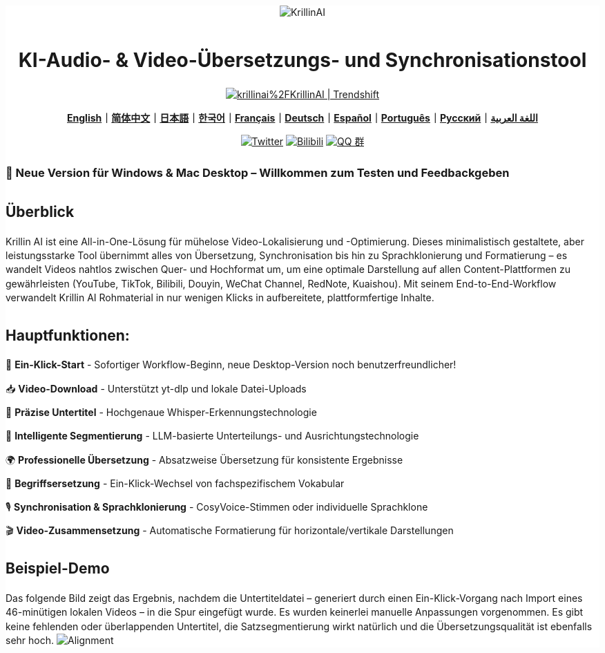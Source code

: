 <div align="center">
  <img src="../docs/images/logo.png" alt="KrillinAI" height="90">


  # KI-Audio- & Video-Übersetzungs- und Synchronisationstool

<a href="https://trendshift.io/repositories/13360" target="_blank"><img src="https://trendshift.io/api/badge/repositories/13360" alt="krillinai%2FKrillinAI | Trendshift" style="width: 250px; height: 55px;" width="250" height="55"/></a>

  **[English](../README.md)｜[简体中文](../docs/README_zh.md)｜[日本語](../docs/README_jp.md)｜[한국어](../docs/README_kr.md)｜[Français](../docs/README_fr.md)｜[Deutsch](../docs/README_de.md)｜[Español](../docs/README_es.md)｜[Português](../docs/README_pt.md)｜[Русский](../docs/README_rus.md)｜[اللغة العربية](../docs/README_ar.md)**
  
  [![Twitter](https://img.shields.io/badge/Twitter-KrillinAI-orange?logo=twitter)](https://x.com/KrillinAI)
[![Bilibili](https://img.shields.io/badge/dynamic/json?label=Bilibili&query=%24.data.follower&suffix=%20followers&url=https%3A%2F%2Fapi.bilibili.com%2Fx%2Frelation%2Fstat%3Fvmid%3D242124650&logo=bilibili&color=00A1D6&labelColor=FE7398&logoColor=FFFFFF)](https://space.bilibili.com/242124650)
[![QQ 群](https://img.shields.io/badge/QQ%20群-754069680-green?logo=tencent-qq)](https://jq.qq.com/?_wv=1027&k=754069680)

</div>

### 📢 Neue Version für Windows & Mac Desktop – Willkommen zum Testen und Feedbackgeben

## Überblick

Krillin AI ist eine All-in-One-Lösung für mühelose Video-Lokalisierung und -Optimierung. Dieses minimalistisch gestaltete, aber leistungsstarke Tool übernimmt alles von Übersetzung, Synchronisation bis hin zu Sprachklonierung und Formatierung – es wandelt Videos nahtlos zwischen Quer- und Hochformat um, um eine optimale Darstellung auf allen Content-Plattformen zu gewährleisten (YouTube, TikTok, Bilibili, Douyin, WeChat Channel, RedNote, Kuaishou). Mit seinem End-to-End-Workflow verwandelt Krillin AI Rohmaterial in nur wenigen Klicks in aufbereitete, plattformfertige Inhalte.

## Hauptfunktionen:
🎯 **Ein-Klick-Start** - Sofortiger Workflow-Beginn, neue Desktop-Version noch benutzerfreundlicher!

📥 **Video-Download** - Unterstützt yt-dlp und lokale Datei-Uploads

📜 **Präzise Untertitel** - Hochgenaue Whisper-Erkennungstechnologie

🧠 **Intelligente Segmentierung** - LLM-basierte Unterteilungs- und Ausrichtungstechnologie

🌍 **Professionelle Übersetzung** - Absatzweise Übersetzung für konsistente Ergebnisse

🔄 **Begriffsersetzung** - Ein-Klick-Wechsel von fachspezifischem Vokabular

🎙️ **Synchronisation & Sprachklonierung** - CosyVoice-Stimmen oder individuelle Sprachklone

🎬 **Video-Zusammensetzung** - Automatische Formatierung für horizontale/vertikale Darstellungen

## Beispiel-Demo
Das folgende Bild zeigt das Ergebnis, nachdem die Untertiteldatei – generiert durch einen Ein-Klick-Vorgang nach Import eines 46-minütigen lokalen Videos – in die Spur eingefügt wurde. Es wurden keinerlei manuelle Anpassungen vorgenommen. Es gibt keine fehlenden oder überlappenden Untertitel, die Satzsegmentierung wirkt natürlich und die Übersetzungsqualität ist ebenfalls sehr hoch.
![Alignment](../docs/images/alignment.png)
